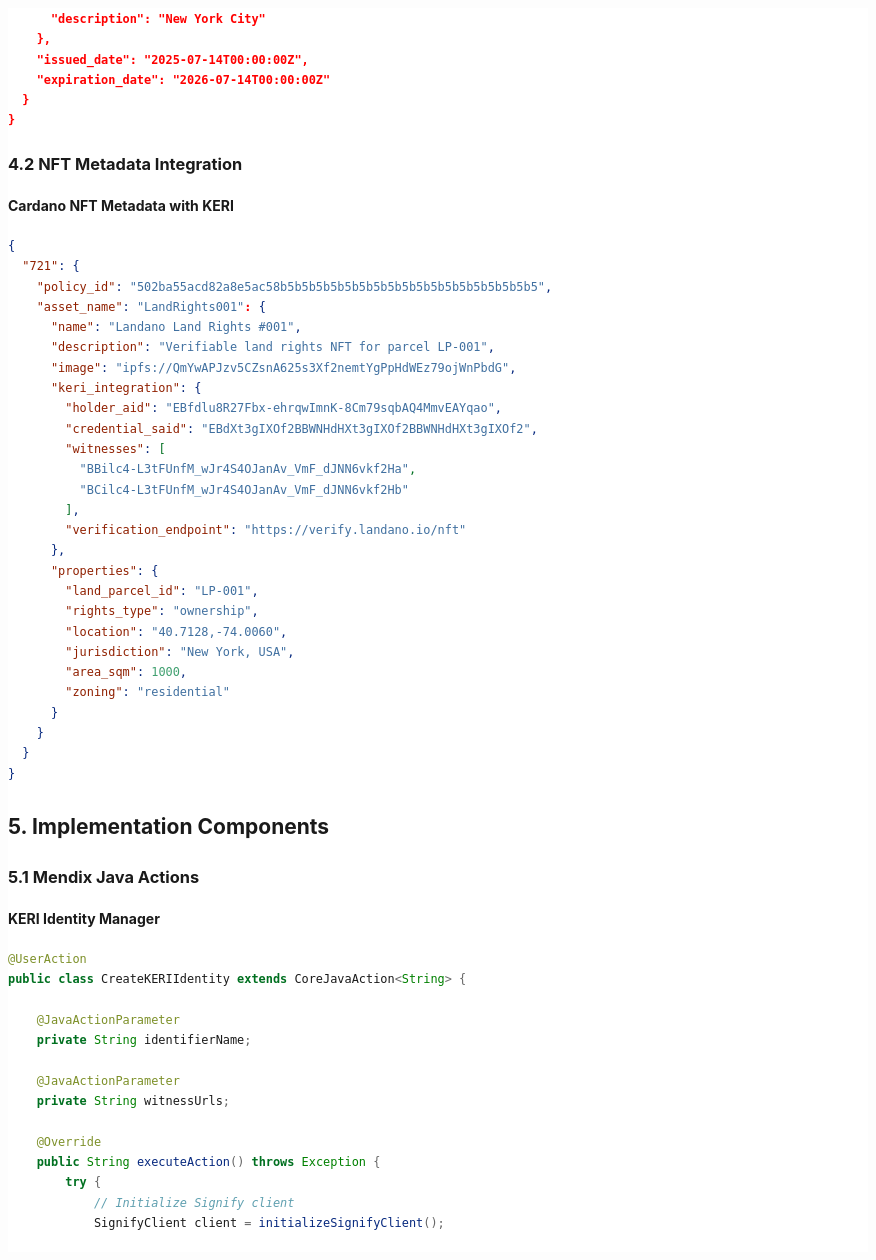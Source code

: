 ```json
      "description": "New York City"
    },
    "issued_date": "2025-07-14T00:00:00Z",
    "expiration_date": "2026-07-14T00:00:00Z"
  }
}
```

### 4.2 NFT Metadata Integration

#### Cardano NFT Metadata with KERI
```json
{
  "721": {
    "policy_id": "502ba55acd82a8e5ac58b5b5b5b5b5b5b5b5b5b5b5b5b5b5b5b5b5b5",
    "asset_name": "LandRights001": {
      "name": "Landano Land Rights #001",
      "description": "Verifiable land rights NFT for parcel LP-001",
      "image": "ipfs://QmYwAPJzv5CZsnA625s3Xf2nemtYgPpHdWEz79ojWnPbdG",
      "keri_integration": {
        "holder_aid": "EBfdlu8R27Fbx-ehrqwImnK-8Cm79sqbAQ4MmvEAYqao",
        "credential_said": "EBdXt3gIXOf2BBWNHdHXt3gIXOf2BBWNHdHXt3gIXOf2",
        "witnesses": [
          "BBilc4-L3tFUnfM_wJr4S4OJanAv_VmF_dJNN6vkf2Ha",
          "BCilc4-L3tFUnfM_wJr4S4OJanAv_VmF_dJNN6vkf2Hb"
        ],
        "verification_endpoint": "https://verify.landano.io/nft"
      },
      "properties": {
        "land_parcel_id": "LP-001",
        "rights_type": "ownership",
        "location": "40.7128,-74.0060",
        "jurisdiction": "New York, USA",
        "area_sqm": 1000,
        "zoning": "residential"
      }
    }
  }
}
```

## 5. Implementation Components

### 5.1 Mendix Java Actions

#### KERI Identity Manager
```java
@UserAction
public class CreateKERIIdentity extends CoreJavaAction<String> {
    
    @JavaActionParameter
    private String identifierName;
    
    @JavaActionParameter
    private String witnessUrls;
    
    @Override
    public String executeAction() throws Exception {
        try {
            // Initialize Signify client
            SignifyClient client = initializeSignifyClient();
            
```